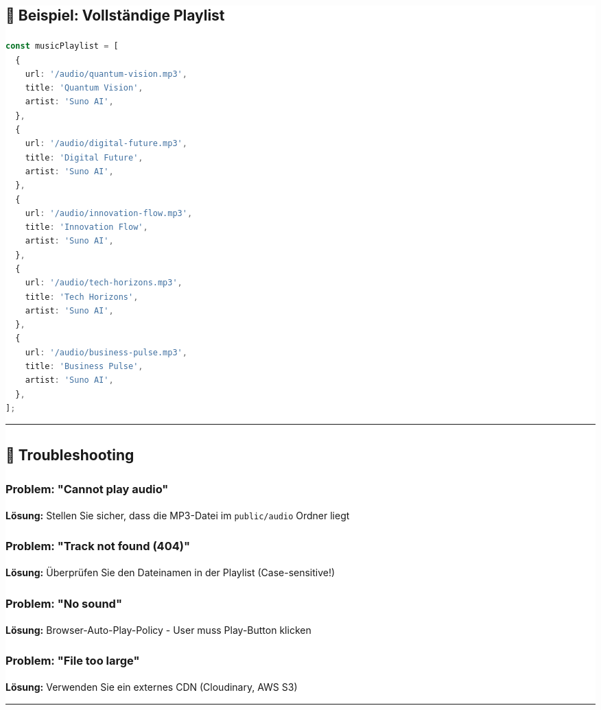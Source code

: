 
## 🎯 **Beispiel: Vollständige Playlist**

```typescript
const musicPlaylist = [
  {
    url: '/audio/quantum-vision.mp3',
    title: 'Quantum Vision',
    artist: 'Suno AI',
  },
  {
    url: '/audio/digital-future.mp3',
    title: 'Digital Future',
    artist: 'Suno AI',
  },
  {
    url: '/audio/innovation-flow.mp3',
    title: 'Innovation Flow',
    artist: 'Suno AI',
  },
  {
    url: '/audio/tech-horizons.mp3',
    title: 'Tech Horizons',
    artist: 'Suno AI',
  },
  {
    url: '/audio/business-pulse.mp3',
    title: 'Business Pulse',
    artist: 'Suno AI',
  },
];
```

---

## 🐛 **Troubleshooting**

### Problem: "Cannot play audio"
**Lösung:** Stellen Sie sicher, dass die MP3-Datei im `public/audio` Ordner liegt

### Problem: "Track not found (404)"
**Lösung:** Überprüfen Sie den Dateinamen in der Playlist (Case-sensitive!)

### Problem: "No sound"
**Lösung:** Browser-Auto-Play-Policy - User muss Play-Button klicken

### Problem: "File too large"
**Lösung:** Verwenden Sie ein externes CDN (Cloudinary, AWS S3)

---
